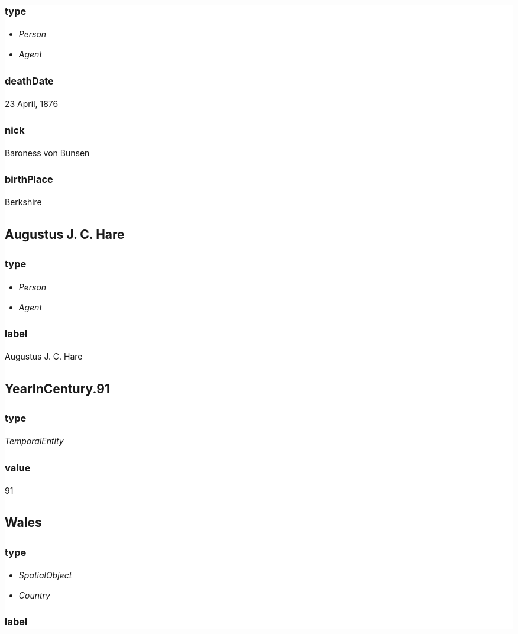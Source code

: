### type

 - *Person*

 - *Agent*

### deathDate


[23 April, 1876](#23-April-1876)

### nick


Baroness von Bunsen

### birthPlace


[Berkshire](#Berkshire)

## Augustus J. C. Hare

### type

 - *Person*

 - *Agent*

### label


Augustus J. C. Hare

## YearInCentury.91

### type


*TemporalEntity*

### value


91

## Wales

### type

 - *SpatialObject*

 - *Country*

### label
